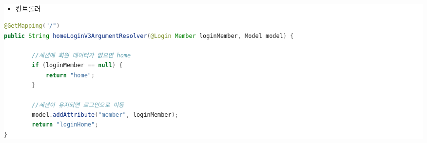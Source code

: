 - 컨트롤러
```java
@GetMapping("/")
public String homeLoginV3ArgumentResolver(@Login Member loginMember, Model model) {

        //세션에 회원 데이터가 없으면 home
        if (loginMember == null) {
            return "home";
        }

        //세션이 유지되면 로그인으로 이동
        model.addAttribute("member", loginMember);
        return "loginHome";
}
```